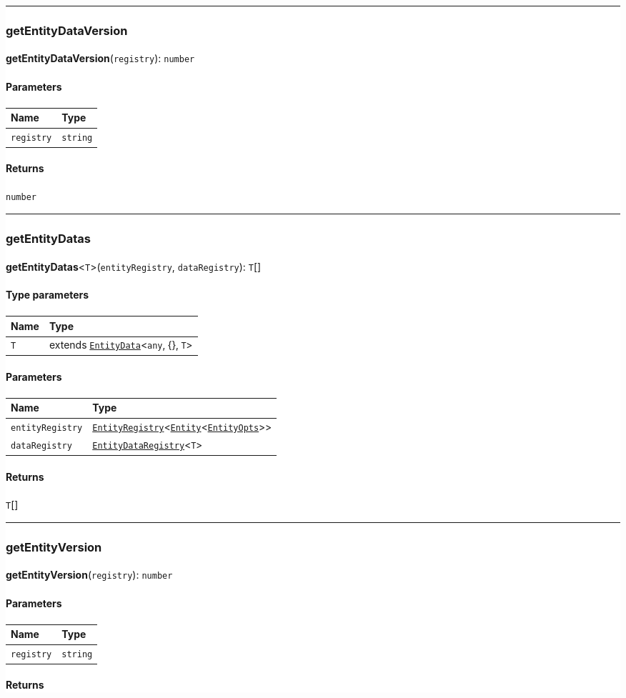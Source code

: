 ***

### getEntityDataVersion

**getEntityDataVersion**(`registry`): `number`

#### Parameters

| Name | Type |
| :------ | :------ |
| `registry` | `string` | [`EntityDataRegistry`](/auto-docs/editor/interfaces/EntityDataRegistry.md)<[`EntityData`](/auto-docs/editor/classes/EntityData.md)<`any`, {}>> |

#### Returns

`number`

***

### getEntityDatas

**getEntityDatas**<`T`>(`entityRegistry`, `dataRegistry`): `T`\[]

#### Type parameters

| Name | Type |
| :------ | :------ |
| `T` | extends [`EntityData`](/auto-docs/editor/classes/EntityData.md)<`any`, {}, `T`> |

#### Parameters

| Name | Type |
| :------ | :------ |
| `entityRegistry` | [`EntityRegistry`](/auto-docs/editor/interfaces/EntityRegistry.md)<[`Entity`](/auto-docs/editor/classes/Entity-1.md)<[`EntityOpts`](/auto-docs/editor/interfaces/EntityOpts.md)>> |
| `dataRegistry` | [`EntityDataRegistry`](/auto-docs/editor/interfaces/EntityDataRegistry.md)<`T`> |

#### Returns

`T`\[]

***

### getEntityVersion

**getEntityVersion**(`registry`): `number`

#### Parameters

| Name | Type |
| :------ | :------ |
| `registry` | `string` | [`EntityRegistry`](/auto-docs/editor/interfaces/EntityRegistry.md)<[`Entity`](/auto-docs/editor/classes/Entity-1.md)<[`EntityOpts`](/auto-docs/editor/interfaces/EntityOpts.md)>> |

#### Returns
